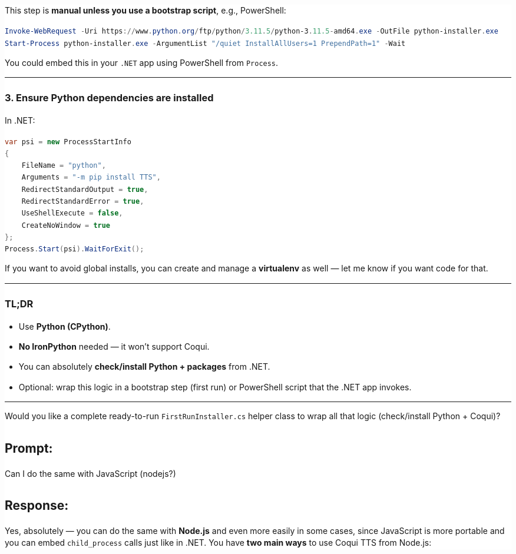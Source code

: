 This step is **manual unless you use a bootstrap script**, e.g., PowerShell:

```powershell
Invoke-WebRequest -Uri https://www.python.org/ftp/python/3.11.5/python-3.11.5-amd64.exe -OutFile python-installer.exe
Start-Process python-installer.exe -ArgumentList "/quiet InstallAllUsers=1 PrependPath=1" -Wait
```

You could embed this in your `.NET` app using PowerShell from `Process`.

* * *

### **3\. Ensure Python dependencies are installed**

In .NET:

```csharp
var psi = new ProcessStartInfo
{
    FileName = "python",
    Arguments = "-m pip install TTS",
    RedirectStandardOutput = true,
    RedirectStandardError = true,
    UseShellExecute = false,
    CreateNoWindow = true
};
Process.Start(psi).WaitForExit();
```

If you want to avoid global installs, you can create and manage a **virtualenv** as well — let me know if you want code for that.

* * *

### **TL;DR**

*   Use **Python (CPython)**.
    
*   **No IronPython** needed — it won’t support Coqui.
    
*   You can absolutely **check/install Python + packages** from .NET.
    
*   Optional: wrap this logic in a bootstrap step (first run) or PowerShell script that the .NET app invokes.
    

* * *

Would you like a complete ready-to-run `FirstRunInstaller.cs` helper class to wrap all that logic (check/install Python + Coqui)?

## Prompt:
Can I do the same with JavaScript (nodejs?)

## Response:
Yes, absolutely — you can do the same with **Node.js** and even more easily in some cases, since JavaScript is more portable and you can embed `child_process` calls just like in .NET. You have **two main ways** to use Coqui TTS from Node.js:
